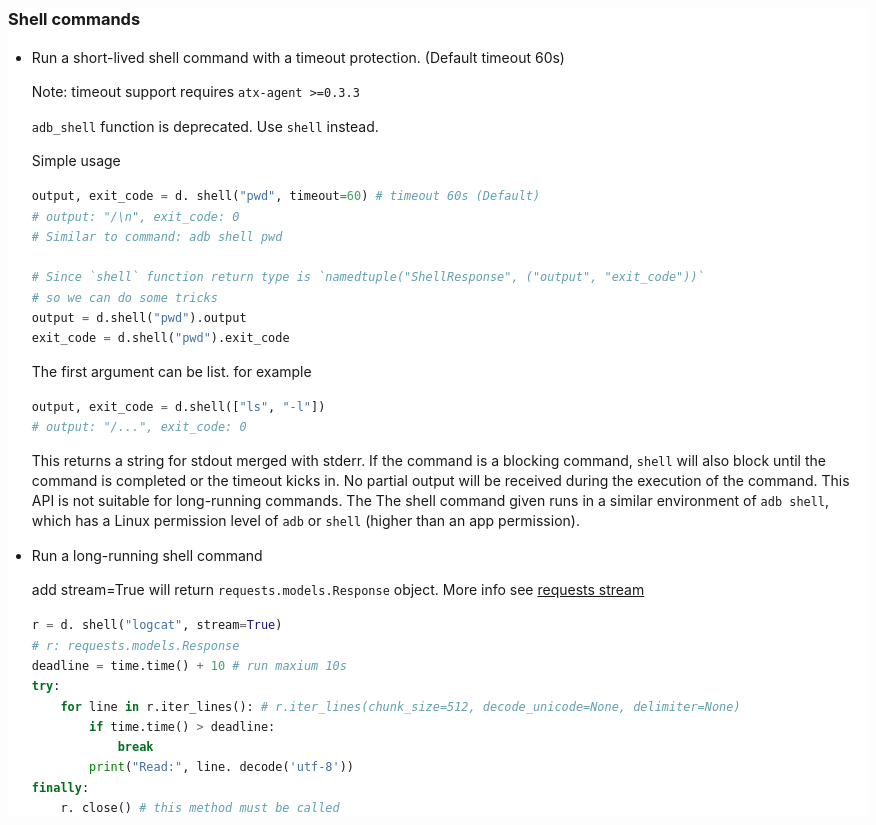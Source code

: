 ### Shell commands
* Run a short-lived shell command with a timeout protection. (Default timeout 60s)

    Note: timeout support requires `atx-agent >=0.3.3`

    `adb_shell` function is deprecated. Use `shell` instead.

    Simple usage

    ```python
    output, exit_code = d. shell("pwd", timeout=60) # timeout 60s (Default)
    # output: "/\n", exit_code: 0
    # Similar to command: adb shell pwd

    # Since `shell` function return type is `namedtuple("ShellResponse", ("output", "exit_code"))`
    # so we can do some tricks
    output = d.shell("pwd").output
    exit_code = d.shell("pwd").exit_code
    ```

    The first argument can be list. for example

    ```python
    output, exit_code = d.shell(["ls", "-l"])
    # output: "/...", exit_code: 0
    ```

   This returns a string for stdout merged with stderr.
   If the command is a blocking command, `shell` will also block until the command is completed or the timeout kicks in. No partial output will be received during the execution of the command. This API is not suitable for long-running commands. The The shell command given runs in a similar environment of `adb shell`, which has a Linux permission level of `adb` or `shell` (higher than an app permission).

* Run a long-running shell command

    add stream=True will return `requests.models.Response` object. More info see [requests stream](http://docs.python-requests.org/zh_CN/latest/user/quickstart.html#id5)

    ```python
    r = d. shell("logcat", stream=True)
    # r: requests.models.Response
    deadline = time.time() + 10 # run maxium 10s
    try:
        for line in r.iter_lines(): # r.iter_lines(chunk_size=512, decode_unicode=None, delimiter=None)
            if time.time() > deadline:
                break
            print("Read:", line. decode('utf-8'))
    finally:
        r. close() # this method must be called
    ```


[@codeskyblue]: https://github.com/codeskyblue
[@xiaocong]: https://github.com/xiaocong
[@yuanyuan]: https://github.com/yuanyuanzou
[@QianJin2013]: https://github.com/QianJin2013
[@xiscoxu]: https://github.com/xiscoxu
[@mingyuan-xia]: https://github.com/mingyuan-xia
[@artikz]: https://github.com/artikz